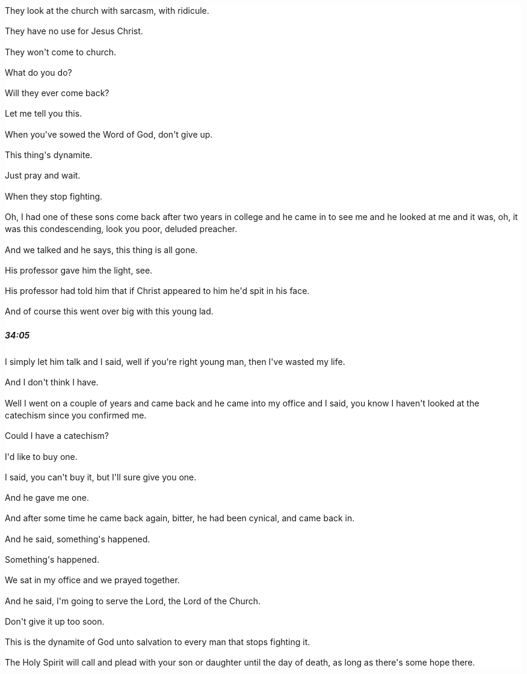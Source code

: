 They look at the church with sarcasm, with ridicule.

They have no use for Jesus Christ.

They won't come to church.

What do you do?

Will they ever come back?

Let me tell you this.

When you've sowed the Word of God, don't give up.

This thing's dynamite.

Just pray and wait.

When they stop fighting.

Oh, I had one of these sons come back after two years in college and he came in to see me and he looked at me and it was, oh, it was this condescending, look you poor, deluded preacher.

And we talked and he says, this thing is all gone.

His professor gave him the light, see.

His professor had told him that if Christ appeared to him he'd spit in his face.

And of course this went over big with this young lad.

##### 34:05

I simply let him talk and I said, well if you're right young man, then I've wasted my life.

And I don't think I have.

Well I went on a couple of years and came back and he came into my office and I said, you know I haven't looked at the catechism since you confirmed me.

Could I have a catechism?

I'd like to buy one.

I said, you can't buy it, but I'll sure give you one.

And he gave me one.

And after some time he came back again, bitter, he had been cynical, and came back in.

And he said, something's happened.

Something's happened.

We sat in my office and we prayed together.

And he said, I'm going to serve the Lord, the Lord of the Church.

Don't give it up too soon.

This is the dynamite of God unto salvation to every man that stops fighting it.

The Holy Spirit will call and plead with your son or daughter until the day of death, as long as there's some hope there.
